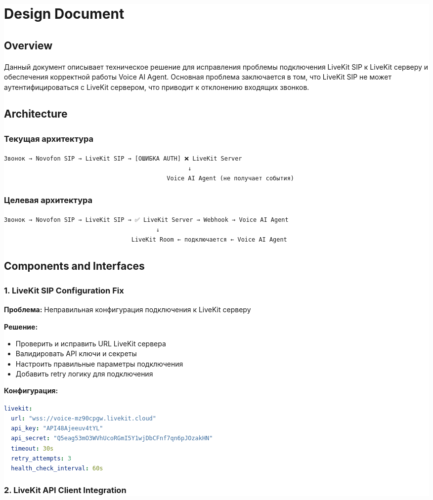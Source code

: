 # Design Document

## Overview

Данный документ описывает техническое решение для исправления проблемы подключения LiveKit SIP к LiveKit серверу и обеспечения корректной работы Voice AI Agent. Основная проблема заключается в том, что LiveKit SIP не может аутентифицироваться с LiveKit сервером, что приводит к отклонению входящих звонков.

## Architecture

### Текущая архитектура
```
Звонок → Novofon SIP → LiveKit SIP → [ОШИБКА AUTH] ❌ LiveKit Server
                                                    ↓
                                              Voice AI Agent (не получает события)
```

### Целевая архитектура
```
Звонок → Novofon SIP → LiveKit SIP → ✅ LiveKit Server → Webhook → Voice AI Agent
                                           ↓
                                    LiveKit Room ← подключается ← Voice AI Agent
```

## Components and Interfaces

### 1. LiveKit SIP Configuration Fix

**Проблема:** Неправильная конфигурация подключения к LiveKit серверу

**Решение:**
- Проверить и исправить URL LiveKit сервера
- Валидировать API ключи и секреты
- Настроить правильные параметры подключения
- Добавить retry логику для подключения

**Конфигурация:**
```yaml
livekit:
  url: "wss://voice-mz90cpgw.livekit.cloud"
  api_key: "API48Ajeeuv4tYL" 
  api_secret: "Q5eag53mO3WVhUcoRGmI5Y1wjDbCFnf7qn6pJOzakHN"
  timeout: 30s
  retry_attempts: 3
  health_check_interval: 60s
```

### 2. LiveKit API Client Integration
